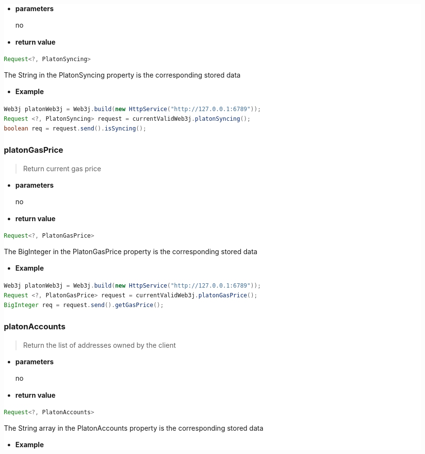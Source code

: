 - **parameters**

  no

- **return value**

```java
Request<?, PlatonSyncing>
```

The String in the PlatonSyncing property is the corresponding stored data

- **Example**

```java
Web3j platonWeb3j = Web3j.build(new HttpService("http://127.0.0.1:6789"));
Request <?, PlatonSyncing> request = currentValidWeb3j.platonSyncing();
boolean req = request.send().isSyncing();
```

### platonGasPrice

> Return current gas price

- **parameters**

  no

- **return value**

```java
Request<?, PlatonGasPrice>
```

The BigInteger in the PlatonGasPrice property is the corresponding stored data

- **Example**

```java
Web3j platonWeb3j = Web3j.build(new HttpService("http://127.0.0.1:6789"));
Request <?, PlatonGasPrice> request = currentValidWeb3j.platonGasPrice();
BigInteger req = request.send().getGasPrice();
```

### platonAccounts

> Return the list of addresses owned by the client

- **parameters**

  no

- **return value**

```java
Request<?, PlatonAccounts>
```

The String array in the PlatonAccounts property is the corresponding stored data

- **Example**

